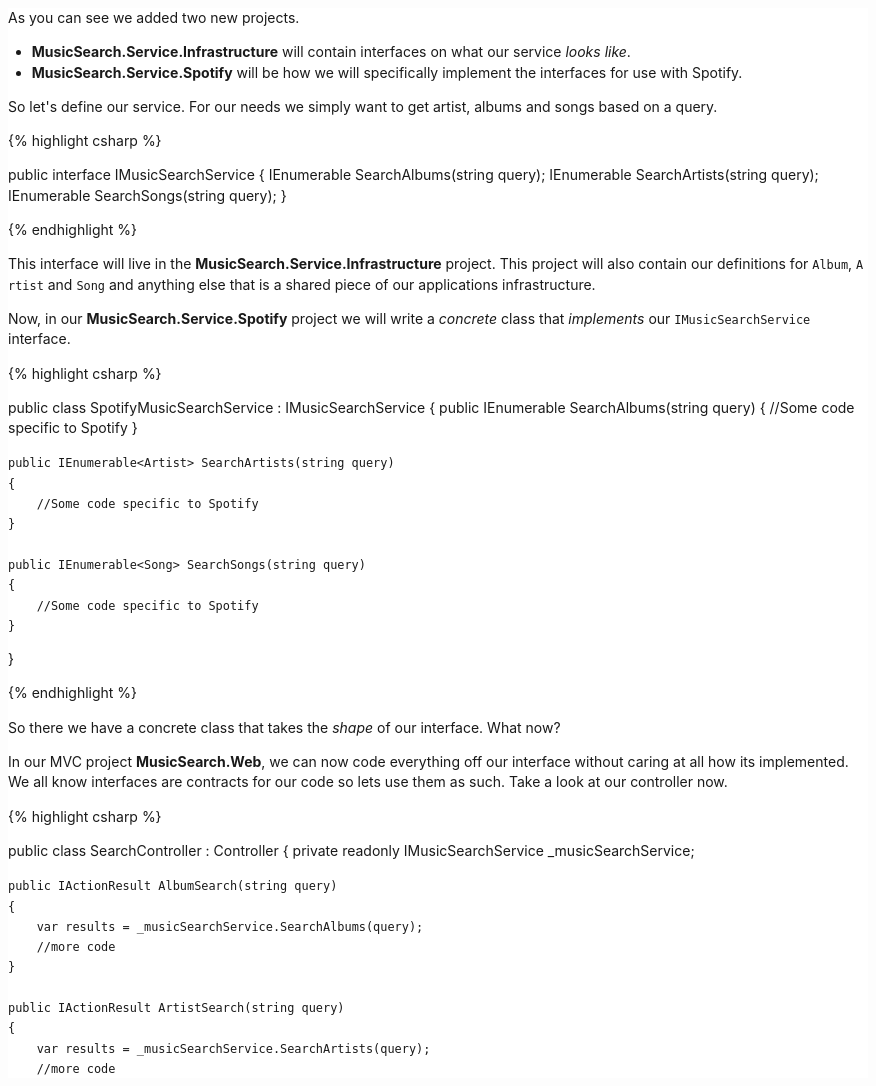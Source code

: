 As you can see we added two new projects.  

 - **MusicSearch.Service.Infrastructure** will contain interfaces on what our service _looks like_.
 - **MusicSearch.Service.Spotify** will be how we will specifically implement the interfaces for use with Spotify.

 So let's define our service.  For our needs we simply want to get artist, albums and songs based on a query.

{% highlight csharp %}

public interface IMusicSearchService
{
    IEnumerable<Album> SearchAlbums(string query);
    IEnumerable<Artist> SearchArtists(string query);
    IEnumerable<Song> SearchSongs(string query);
}

{% endhighlight %}

This interface will live in the <strong>MusicSearch.Service.Infrastructure</strong> project.  This project will also contain our definitions for `Album`, `Artist` and `Song` and anything else that is a shared piece of our applications infrastructure.

Now, in our <strong>MusicSearch.Service.Spotify</strong> project we will write a _concrete_ class that _implements_ our `IMusicSearchService` interface.

{% highlight csharp %}

public class SpotifyMusicSearchService : IMusicSearchService
{
    public IEnumerable<Album> SearchAlbums(string query)
    {
        //Some code specific to Spotify
    }

    public IEnumerable<Artist> SearchArtists(string query)
    {
        //Some code specific to Spotify
    }

    public IEnumerable<Song> SearchSongs(string query)
    {
        //Some code specific to Spotify
    }
}

{% endhighlight %}

So there we have a concrete class that takes the _shape_ of our interface. What now?

In our MVC project <strong>MusicSearch.Web</strong>, we can now code everything off our interface without caring at all how its implemented.  We all know interfaces are contracts for our code so lets use them as such.  Take a look at our controller now.


{% highlight csharp %}

public class SearchController : Controller
{
    private readonly IMusicSearchService _musicSearchService;

    public IActionResult AlbumSearch(string query)
    {
        var results = _musicSearchService.SearchAlbums(query);
        //more code
    }

    public IActionResult ArtistSearch(string query)
    {
        var results = _musicSearchService.SearchArtists(query);
        //more code